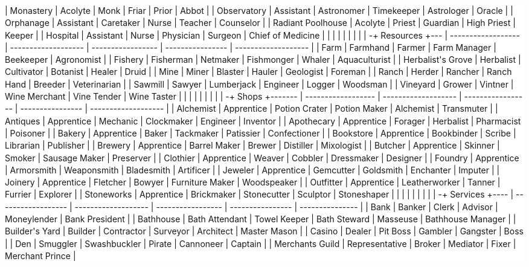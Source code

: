 | Monastery         | Acolyte            | Monk                | Friar             | Prior            | Abbot               |
| Observatory       | Assistant          | Astronomer          | Timekeeper        | Astrologer       | Oracle              |
| Orphanage         | Assistant          | Caretaker           | Nurse             | Teacher          | Counselor           |
| Radiant Poolhouse | Acolyte            | Priest              | Guardian          | High Priest      | Keeper              |
| Hospital          | Assistant          | Nurse               | Physician         | Surgeon          | Chief of Medicine   |
|                   |                    |                     |                   |                  |                     |
| -+ Resources +--- | ------------------ | ------------------- | ----------------- | ---------------- | ------------------- |
| Farm              | Farmhand           | Farmer              | Farm Manager      | Beekeeper        | Agronomist          |
| Fishery           | Fisherman          | Netmaker            | Fishmonger        | Whaler           | Aquaculturist       |
| Herbalist's Grove | Herbalist          | Cultivator          | Botanist          | Healer           | Druid               |
| Mine              | Miner              | Blaster             | Hauler            | Geologist        | Foreman             |
| Ranch             | Herder             | Rancher             | Ranch Hand        | Breeder          | Veterinarian        |
| Sawmill           | Sawyer             | Lumberjack          | Engineer          | Logger           | Woodsman            |
| Vineyard          | Grower             | Vintner             | Wine Merchant     | Vine Tender      | Wine Taster         |
|                   |                    |                     |                   |                  |                     |
| -+ Shops +------- | ------------------ | ------------------- | ----------------- | ---------------- | ------------------- |
| Alchemist         | Apprentice         | Potion Crater       | Potion Maker      | Alchemist        | Transmuter          |
| Antiques          | Apprentice         | Mechanic            | Clockmaker        | Engineer         | Inventor            |
| Apothecary        | Apprentice         | Forager             | Herbalist         | Pharmacist       | Poisoner            |
| Bakery            | Apprentice         | Baker               | Tackmaker         | Patissier        | Confectioner        |
| Bookstore         | Apprentice         | Bookbinder          | Scribe            | Librarian        | Publisher           |
| Brewery           | Apprentice         | Barrel Maker        | Brewer            | Distiller        | Mixologist          |
| Butcher           | Apprentice         | Skinner             | Smoker            | Sausage Maker    | Preserver           |
| Clothier          | Apprentice         | Weaver              | Cobbler           | Dressmaker       | Designer            |
| Foundry           | Apprentice         | Armorsmith          | Weaponsmith       | Bladesmith       | Artificer           |
| Jeweler           | Apprentice         | Gemcutter           | Goldsmith         | Enchanter        | Imputer             |
| Joinery           | Apprentice         | Fletcher            | Bowyer            | Furniture Maker  | Woodspeaker         |
| Outfitter         | Apprentice         | Leatherworker       | Tanner            | Furrier          | Explorer            |
| Stoneworks        | Apprentice         | Brickmaker          | Stonecutter       | Sculptor         | Stoneshaper         |
|                   |                    |                     |                   |                  |                     |
| -+ Services +---- | ------------------ | ------------------- | ----------------- | ---------------- | ---------------     |
| Bank              | Banker             | Clerk               | Advisor           | Moneylender      | Bank President      |
| Bathhouse         | Bath Attendant     | Towel Keeper        | Bath Steward      | Masseuse         | Bathhouse Manager   |
| Builder's Yard    | Builder            | Contractor          | Surveyor          | Architect        | Master Mason        |
| Casino            | Dealer             | Pit Boss            | Gambler           | Gangster         | Boss                |
| Den               | Smuggler           | Swashbuckler        | Pirate            | Cannoneer        | Captain             |
| Merchants Guild   | Representative     | Broker              | Mediator          | Fixer            | Merchant Prince     |